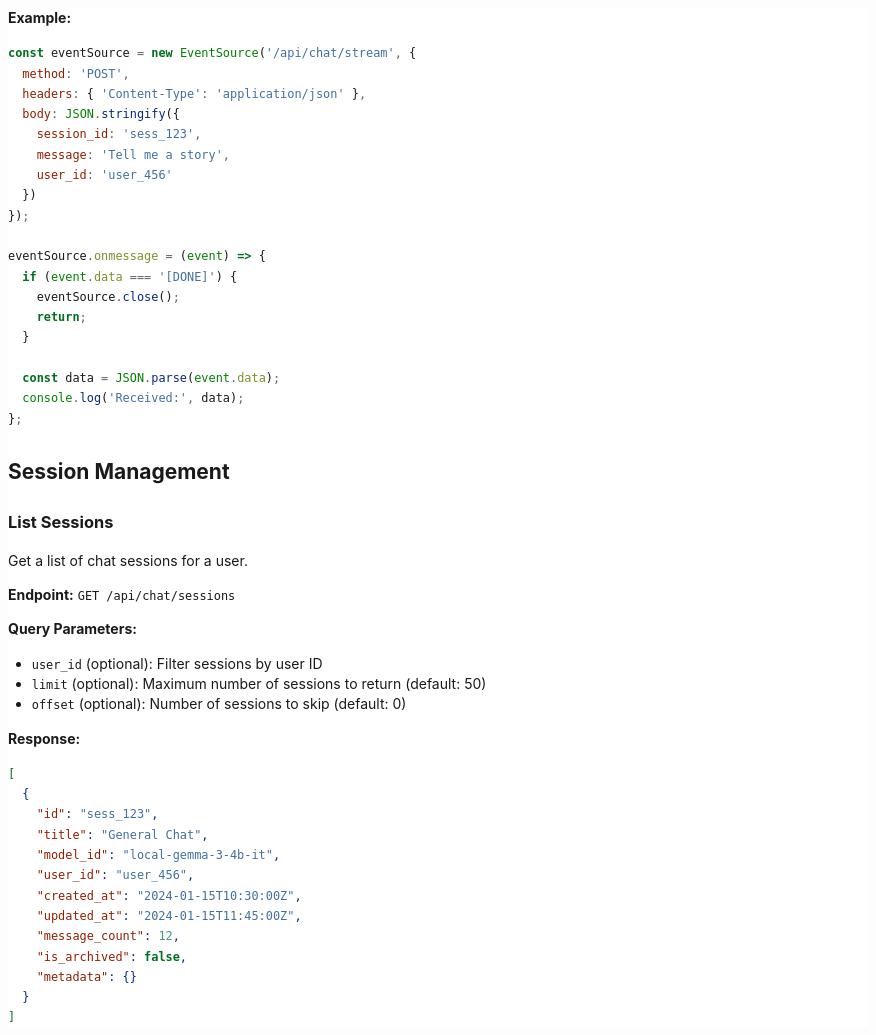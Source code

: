 **Example:**
```javascript
const eventSource = new EventSource('/api/chat/stream', {
  method: 'POST',
  headers: { 'Content-Type': 'application/json' },
  body: JSON.stringify({
    session_id: 'sess_123',
    message: 'Tell me a story',
    user_id: 'user_456'
  })
});

eventSource.onmessage = (event) => {
  if (event.data === '[DONE]') {
    eventSource.close();
    return;
  }
  
  const data = JSON.parse(event.data);
  console.log('Received:', data);
};
```

## Session Management

### List Sessions

Get a list of chat sessions for a user.

**Endpoint:** `GET /api/chat/sessions`

**Query Parameters:**
- `user_id` (optional): Filter sessions by user ID
- `limit` (optional): Maximum number of sessions to return (default: 50)
- `offset` (optional): Number of sessions to skip (default: 0)

**Response:**
```json
[
  {
    "id": "sess_123",
    "title": "General Chat",
    "model_id": "local-gemma-3-4b-it",
    "user_id": "user_456",
    "created_at": "2024-01-15T10:30:00Z",
    "updated_at": "2024-01-15T11:45:00Z",
    "message_count": 12,
    "is_archived": false,
    "metadata": {}
  }
]
```
